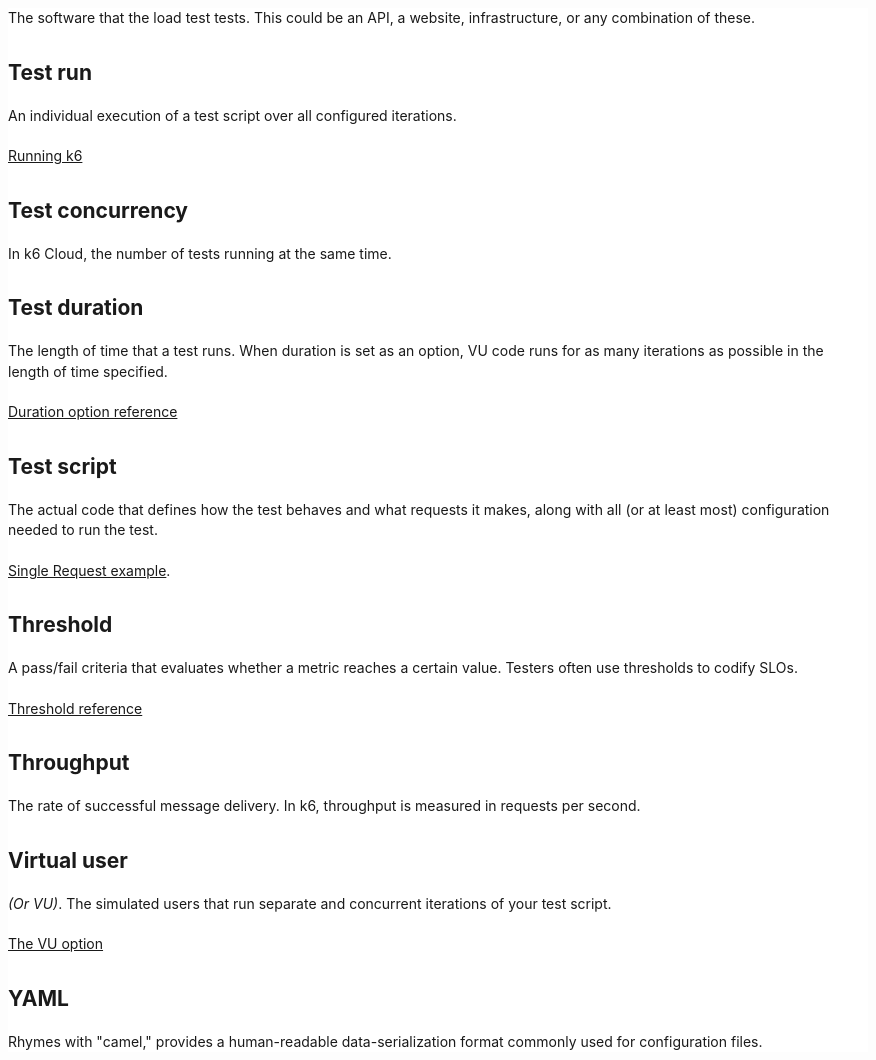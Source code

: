 The software that the load test tests. This could be an API, a website, infrastructure, or any combination of these.

## Test run

An individual execution of a test script over all configured iterations.<br/><br/>[Running k6](https://grafana.com/docs/k6/<K6_VERSION>/get-started/running-k6)

## Test concurrency

In k6 Cloud, the number of tests running at the same time.

## Test duration

The length of time that a test runs. When duration is set as an option, VU code runs for as many iterations as possible in the length of time specified.<br/><br/>[Duration option reference](https://grafana.com/docs/k6/<K6_VERSION>/using-k6/k6-options/reference#duration)

## Test script

The actual code that defines how the test behaves and what requests it makes, along with all (or at least most) configuration needed to run the test.<br/><br/>[Single Request example](https://grafana.com/docs/k6/<K6_VERSION>/examples/single-request).

## Threshold

A pass/fail criteria that evaluates whether a metric reaches a certain value. Testers often use thresholds to codify SLOs.<br/><br/>[Threshold reference](https://grafana.com/docs/k6/<K6_VERSION>/using-k6/thresholds)

## Throughput

The rate of successful message delivery. In k6, throughput is measured in requests per second.

## Virtual user

_(Or VU)_. The simulated users that run separate and concurrent iterations of your test script.<br/><br/>[The VU option](https://grafana.com/docs/k6/<K6_VERSION>/using-k6/k6-options/reference#vus)

## YAML

Rhymes with "camel," provides a human-readable data-serialization format commonly used for configuration files.

</DescriptionList>
